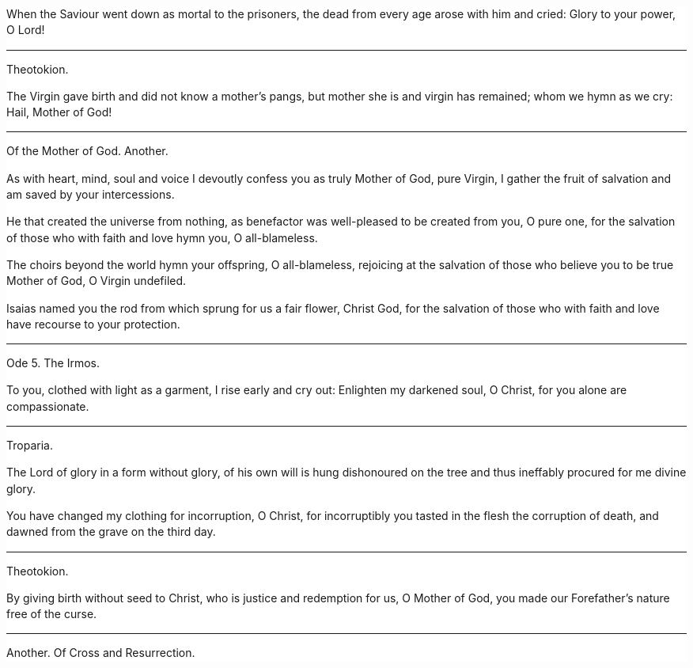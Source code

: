 When the Saviour went down as mortal to the prisoners, the dead from
every age arose with him and cried: Glory to your power, O Lord!

****

Theotokion.

The Virgin gave birth and did not know a mother’s pangs, but mother she
is and virgin has remained; whom we hymn as we cry: Hail, Mother of God!

****

Of the Mother of God. Another.

As with heart, mind, soul and voice I devoutly confess you as truly
Mother of God, pure Virgin, I gather the fruit of salvation and am saved
by your intercessions.

He that created the universe from nothing, as benefactor was
well-pleased to be created from you, O pure one, for the salvation of
those who with faith and love hymn you, O all-blameless.

The choirs beyond the world hymn your offspring, O all-blameless,
rejoicing at the salvation of those who believe you to be true Mother of
God, O Virgin undefiled.

Isaias named you the rod from which sprung for us a fair flower, Christ
God, for the salvation of those who with faith and love have recourse to
your protection.

****

Ode 5. The Irmos.

To you, clothed with light as a garment, I rise early and cry out:
Enlighten my darkened soul, O Christ, for you alone are compassionate.

****

Troparia.

The Lord of glory in a form without glory, of his own will is hung
dishonoured on the tree and thus ineffably procured for me divine glory.

You have changed my clothing for incorruption, O Christ, for
incorruptibly you tasted in the flesh the corruption of death, and
dawned from the grave on the third day.

****

Theotokion.

By giving birth without seed to Christ, who is justice and redemption
for us, O Mother of God, you made our Forefather’s nature free of the
curse.

****

Another. Of Cross and Resurrection.
